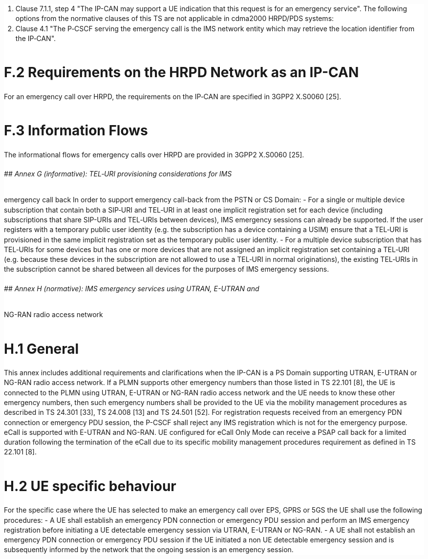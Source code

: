 1) Clause 7.1.1, step 4 \"The IP-CAN may support a UE indication that this
request is for an emergency service\".
The following options from the normative clauses of this TS are not applicable
in cdma2000 HRPD/PDS systems:
1) Clause 4.1 \"The P‑CSCF serving the emergency call is the IMS network
entity which may retrieve the location identifier from the IP‑CAN\".
# F.2 Requirements on the HRPD Network as an IP-CAN
For an emergency call over HRPD, the requirements on the IP‑CAN are specified
in 3GPP2 X.S0060 [25].
# F.3 Information Flows
The informational flows for emergency calls over HRPD are provided in 3GPP2
X.S0060 [25].
###### ## Annex G (informative): TEL‑URI provisioning considerations for IMS
emergency call back
In order to support emergency call-back from the PSTN or CS Domain:
\- For a single or multiple device subscription that contain both a SIP‑URI
and TEL‑URI in at least one implicit registration set for each device
(including subscriptions that share SIP-URIs and TEL‑URIs between devices),
IMS emergency sessions can already be supported. If the user registers with a
temporary public user identity (e.g. the subscription has a device containing
a USIM) ensure that a TEL‑URI is provisioned in the same implicit registration
set as the temporary public user identity.
\- For a multiple device subscription that has TEL‑URIs for some devices but
has one or more devices that are not assigned an implicit registration set
containing a TEL‑URI (e.g. because these devices in the subscription are not
allowed to use a TEL‑URI in normal originations), the existing TEL‑URIs in the
subscription cannot be shared between all devices for the purposes of IMS
emergency sessions.
###### ## Annex H (normative): IMS emergency services using UTRAN, E-UTRAN and
NG-RAN radio access network
# H.1 General
This annex includes additional requirements and clarifications when the IP-CAN
is a PS Domain supporting UTRAN, E-UTRAN or NG-RAN radio access network.
If a PLMN supports other emergency numbers than those listed in TS 22.101 [8],
the UE is connected to the PLMN using UTRAN, E-UTRAN or NG-RAN radio access
network and the UE needs to know these other emergency numbers, then such
emergency numbers shall be provided to the UE via the mobility management
procedures as described in TS 24.301 [33], TS 24.008 [13] and TS 24.501 [52].
For registration requests received from an emergency PDN connection or
emergency PDU session, the P-CSCF shall reject any IMS registration which is
not for the emergency purpose.
eCall is supported with E-UTRAN and NG-RAN. UE configured for eCall Only Mode
can receive a PSAP call back for a limited duration following the termination
of the eCall due to its specific mobility management procedures requirement as
defined in TS 22.101 [8].
# H.2 UE specific behaviour
For the specific case where the UE has selected to make an emergency call over
EPS, GPRS or 5GS the UE shall use the following procedures:
\- A UE shall establish an emergency PDN connection or emergency PDU session
and perform an IMS emergency registration before initiating a UE detectable
emergency session via UTRAN, E-UTRAN or NG-RAN.
\- A UE shall not establish an emergency PDN connection or emergency PDU
session if the UE initiated a non UE detectable emergency session and is
subsequently informed by the network that the ongoing session is an emergency
session.